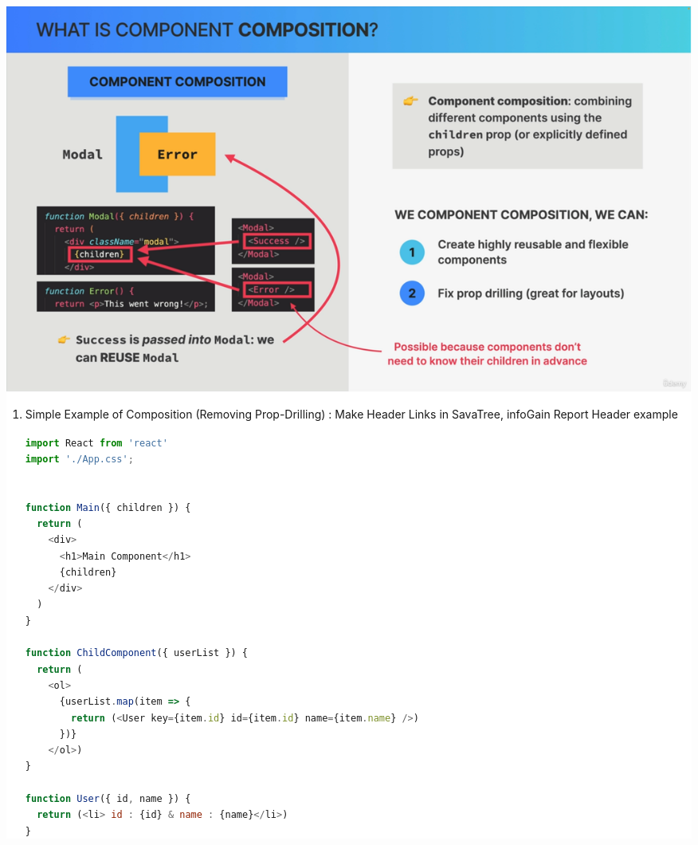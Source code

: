 ![Image](./images/composition-component-3.png)

1. Simple Example of Composition (Removing Prop-Drilling) : Make Header Links in SavaTree, infoGain Report Header example

    ```js
    import React from 'react'
    import './App.css';


    function Main({ children }) {
      return (
        <div>
          <h1>Main Component</h1>
          {children}
        </div>
      )
    }

    function ChildComponent({ userList }) {
      return (
        <ol>
          {userList.map(item => {
            return (<User key={item.id} id={item.id} name={item.name} />)
          })}
        </ol>)
    }

    function User({ id, name }) {
      return (<li> id : {id} & name : {name}</li>)
    }
